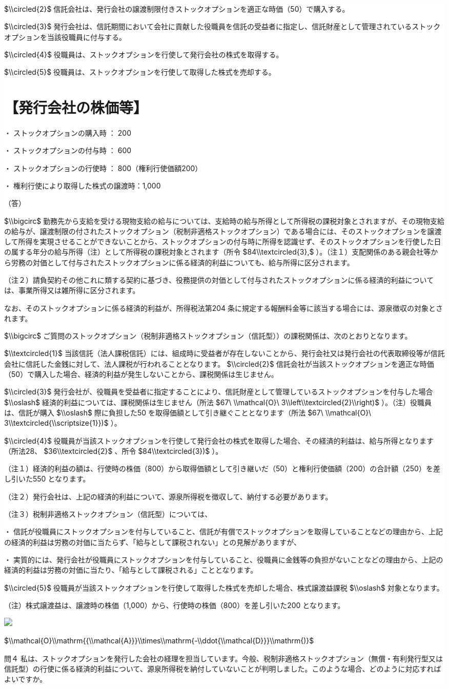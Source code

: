 $\\circled{2}$ 信託会社は、発行会社の譲渡制限付きストックオプションを適正な時価（50）で購入する。

$\\circled{3}$ 発行会社は、信託期間において会社に貢献した役職員を信託の受益者に指定し、信託財産として管理されているストックオプションを当該役職員に付与する。

$\\circled{4}$ 役職員は、ストックオプションを行使して発行会社の株式を取得する。

$\\circled{5}$ 役職員は、ストックオプションを行使して取得した株式を売却する。

# 【発行会社の株価等】

・ ストックオプションの購入時 ： 200

・ ストックオプションの付与時 ： 600

・ ストックオプションの行使時 ： 800（権利行使価額200）

・ 権利行使により取得した株式の譲渡時：1,000

（答）

$\\bigcirc$ 勤務先から支給を受ける現物支給の給与については、支給時の給与所得として所得税の課税対象とされますが、その現物支給の給与が、譲渡制限の付されたストックオプション（税制非適格ストックオプション）である場合には、そのストックオプションを譲渡して所得を実現させることができないことから、ストックオプションの付与時に所得を認識せず、そのストックオプションを行使した日の属する年分の給与所得（注）として所得税の課税対象とされます（所令 $84\\textcircled{3},$ ）。（注１）支配関係のある親会社等から労務の対価として付与されたストックオプションに係る経済的利益についても、給与所得に区分されます。

（注２）請負契約その他これに類する契約に基づき、役務提供の対価として付与されたストックオプションに係る経済的利益については、事業所得又は雑所得に区分されます。

なお、そのストックオプションに係る経済的利益が、所得税法第204 条に規定する報酬料金等に該当する場合には、源泉徴収の対象とされます。

$\\bigcirc$ ご質問のストックオプション（税制非適格ストックオプション（信託型））の課税関係は、次のとおりとなります。

$\\textcircled{1}$ 当該信託（法人課税信託）には、組成時に受益者が存在しないことから、発行会社又は発行会社の代表取締役等が信託会社に信託した金銭に対して、法人課税が行われることとなります。 $\\circled{2}$ 信託会社が当該ストックオプションを適正な時価（50）で購入した場合、経済的利益が発生しないことから、課税関係は生じません。

$\\circled{3}$ 発行会社が、役職員を受益者に指定することにより、信託財産として管理しているストックオプションを付与した場合 $\\oslash$ 経済的利益については、課税関係は生じません（所法 $67\ \\mathcal{O}\ 3\\left\\textcircled{2}\\right)$ ）。（注）役職員は、信託が購入 $\\oslash$ 際に負担した50 を取得価額として引き継ぐこととなります（所法 $67\ \\mathcal{O}\ 3\\textcircled{\\scriptsize{1}})$ ）。

$\\circled{4}$ 役職員が当該ストックオプションを行使して発行会社の株式を取得した場合、その経済的利益は、給与所得となります（所法28、 $36\\textcircled{2}$ 、所令 $84\\textcircled{3})$ ）。

（注１）経済的利益の額は、行使時の株価（800）から取得価額として引き継いだ（50）と権利行使価額（200）の合計額（250）を差し引いた550 となります。

（注２）発行会社は、上記の経済的利益について、源泉所得税を徴収して、納付する必要があります。

（注３）税制非適格ストックオプション（信託型）については、

・ 信託が役職員にストックオプションを付与していること、信託が有償でストックオプションを取得していることなどの理由から、上記の経済的利益は労務の対価に当たらず、「給与として課税されない」との見解がありますが、

・ 実質的には、発行会社が役職員にストックオプションを付与していること、役職員に金銭等の負担がないことなどの理由から、上記の経済的利益は労務の対価に当たり、「給与として課税される」こととなります。

$\\circled{5}$ 役職員が当該ストックオプションを行使して取得した株式を売却した場合、株式譲渡益課税 $\\oslash$ 対象となります。

（注）株式譲渡益は、譲渡時の株価（1,000）から、行使時の株価（800）を差し引いた200 となります。

![](https://www.nta.go.jp/tmp/758dd737-5662-43b9-a2de-1a86aeeb9037/images/7bca646d739850dbdc836237c9a68cc17dacc2b7967aed77df46801e7d8ec82d.jpg)

$\\mathcal{O}\\mathrm{{\\mathcal{A}}}\\times\\mathrm{-\\ddot{\\mathcal{D}}}\\mathrm{)}$

問４ 私は、ストックオプションを発行した会社の経理を担当しています。今般、税制非適格ストックオプション（無償・有利発行型又は信託型）の行使に係る経済的利益について、源泉所得税を納付していないことが判明しました。このような場合、どのように対応すればよいですか。

